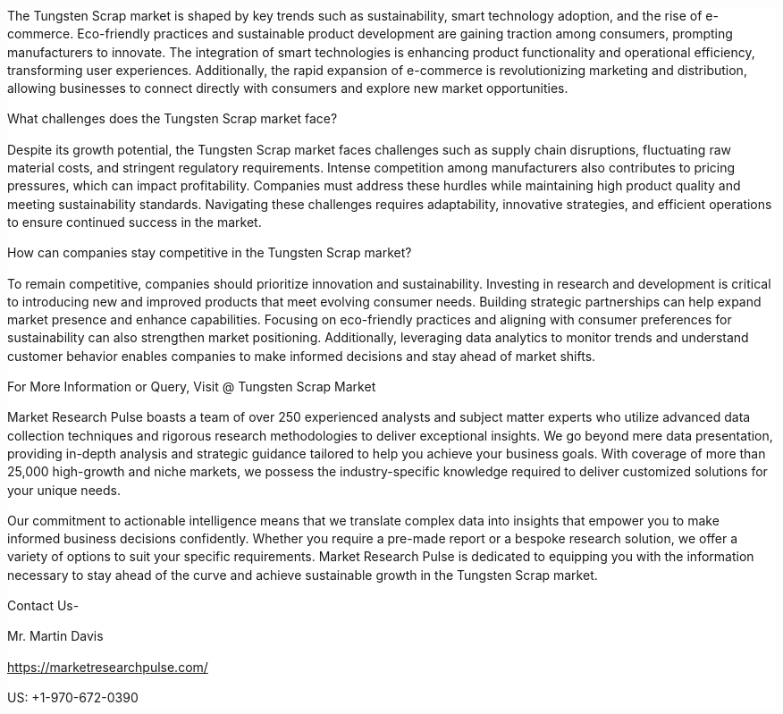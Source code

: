 The Tungsten Scrap market is shaped by key trends such as sustainability, smart technology adoption, and the rise of e-commerce. Eco-friendly practices and sustainable product development are gaining traction among consumers, prompting manufacturers to innovate. The integration of smart technologies is enhancing product functionality and operational efficiency, transforming user experiences. Additionally, the rapid expansion of e-commerce is revolutionizing marketing and distribution, allowing businesses to connect directly with consumers and explore new market opportunities.

What challenges does the Tungsten Scrap market face?

Despite its growth potential, the Tungsten Scrap market faces challenges such as supply chain disruptions, fluctuating raw material costs, and stringent regulatory requirements. Intense competition among manufacturers also contributes to pricing pressures, which can impact profitability. Companies must address these hurdles while maintaining high product quality and meeting sustainability standards. Navigating these challenges requires adaptability, innovative strategies, and efficient operations to ensure continued success in the market.

How can companies stay competitive in the Tungsten Scrap market?

To remain competitive, companies should prioritize innovation and sustainability. Investing in research and development is critical to introducing new and improved products that meet evolving consumer needs. Building strategic partnerships can help expand market presence and enhance capabilities. Focusing on eco-friendly practices and aligning with consumer preferences for sustainability can also strengthen market positioning. Additionally, leveraging data analytics to monitor trends and understand customer behavior enables companies to make informed decisions and stay ahead of market shifts.

For More Information or Query, Visit @ Tungsten Scrap Market

Market Research Pulse boasts a team of over 250 experienced analysts and subject matter experts who utilize advanced data collection techniques and rigorous research methodologies to deliver exceptional insights. We go beyond mere data presentation, providing in-depth analysis and strategic guidance tailored to help you achieve your business goals. With coverage of more than 25,000 high-growth and niche markets, we possess the industry-specific knowledge required to deliver customized solutions for your unique needs.

Our commitment to actionable intelligence means that we translate complex data into insights that empower you to make informed business decisions confidently. Whether you require a pre-made report or a bespoke research solution, we offer a variety of options to suit your specific requirements. Market Research Pulse is dedicated to equipping you with the information necessary to stay ahead of the curve and achieve sustainable growth in the Tungsten Scrap market.

Contact Us-

Mr. Martin Davis

https://marketresearchpulse.com/

US: +1-970-672-0390
